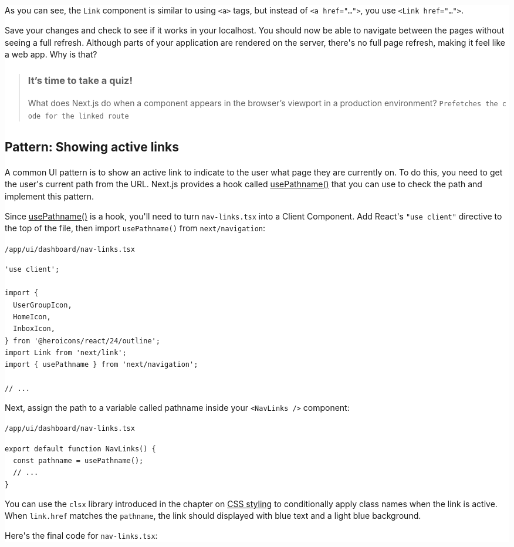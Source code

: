 As you can see, the `Link` component is similar to using `<a>` tags, but instead of `<a href="…">`, you use `<Link href="…">`.

Save your changes and check to see if it works in your localhost. You should now be able to navigate between the pages without seeing a full refresh. Although parts of your application are rendered on the server, there's no full page refresh, making it feel like a web app. Why is that?

> ### It’s time to take a quiz!
>
> What does Next.js do when a <Link> component appears in the browser’s viewport in a production environment?
> `Prefetches the code for the linked route`

## Pattern: Showing active links

A common UI pattern is to show an active link to indicate to the user what page they are currently on. To do this, you need to get the user's current path from the URL. Next.js provides a hook called [usePathname()](https://nextjs.org/docs/app/api-reference/functions/use-pathname) that you can use to check the path and implement this pattern.

Since [usePathname()](https://nextjs.org/docs/app/api-reference/functions/use-pathname) is a hook, you'll need to turn `nav-links.tsx` into a Client Component. Add React's `"use client"` directive to the top of the file, then import `usePathname()` from `next/navigation`:

`/app/ui/dashboard/nav-links.tsx`

```TS
'use client';

import {
  UserGroupIcon,
  HomeIcon,
  InboxIcon,
} from '@heroicons/react/24/outline';
import Link from 'next/link';
import { usePathname } from 'next/navigation';

// ...
```

Next, assign the path to a variable called pathname inside your `<NavLinks />` component:

`/app/ui/dashboard/nav-links.tsx`

```TS
export default function NavLinks() {
  const pathname = usePathname();
  // ...
}
```

You can use the `clsx` library introduced in the chapter on [CSS styling](https://nextjs.org/learn/dashboard-app/css-styling) to conditionally apply class names when the link is active. When `link.href` matches the `pathname`, the link should displayed with blue text and a light blue background.

Here's the final code for `nav-links.tsx`:
